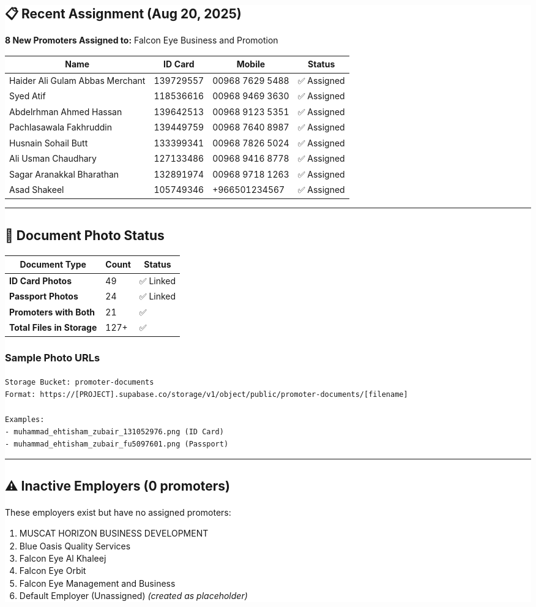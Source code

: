 
## 📋 Recent Assignment (Aug 20, 2025)

**8 New Promoters Assigned to:** Falcon Eye Business and Promotion

| Name | ID Card | Mobile | Status |
|------|---------|--------|--------|
| Haider Ali Gulam Abbas Merchant | 139729557 | 00968 7629 5488 | ✅ Assigned |
| Syed Atif | 118536616 | 00968 9469 3630 | ✅ Assigned |
| Abdelrhman Ahmed Hassan | 139642513 | 00968 9123 5351 | ✅ Assigned |
| Pachlasawala Fakhruddin | 139449759 | 00968 7640 8987 | ✅ Assigned |
| Husnain Sohail Butt | 133399341 | 00968 7826 5024 | ✅ Assigned |
| Ali Usman Chaudhary | 127133486 | 00968 9416 8778 | ✅ Assigned |
| Sagar Aranakkal Bharathan | 132891974 | 00968 9718 1263 | ✅ Assigned |
| Asad Shakeel | 105749346 | +966501234567 | ✅ Assigned |

---

## 📸 Document Photo Status

| Document Type | Count | Status |
|---------------|-------|--------|
| **ID Card Photos** | 49 | ✅ Linked |
| **Passport Photos** | 24 | ✅ Linked |
| **Promoters with Both** | 21 | ✅ |
| **Total Files in Storage** | 127+ | ✅ |

### Sample Photo URLs
```
Storage Bucket: promoter-documents
Format: https://[PROJECT].supabase.co/storage/v1/object/public/promoter-documents/[filename]

Examples:
- muhammad_ehtisham_zubair_131052976.png (ID Card)
- muhammad_ehtisham_zubair_fu5097601.png (Passport)
```

---

## ⚠️ Inactive Employers (0 promoters)

These employers exist but have no assigned promoters:

1. MUSCAT HORIZON BUSINESS DEVELOPMENT
2. Blue Oasis Quality Services
3. Falcon Eye Al Khaleej
4. Falcon Eye Orbit
5. Falcon Eye Management and Business
6. Default Employer (Unassigned) *(created as placeholder)*
